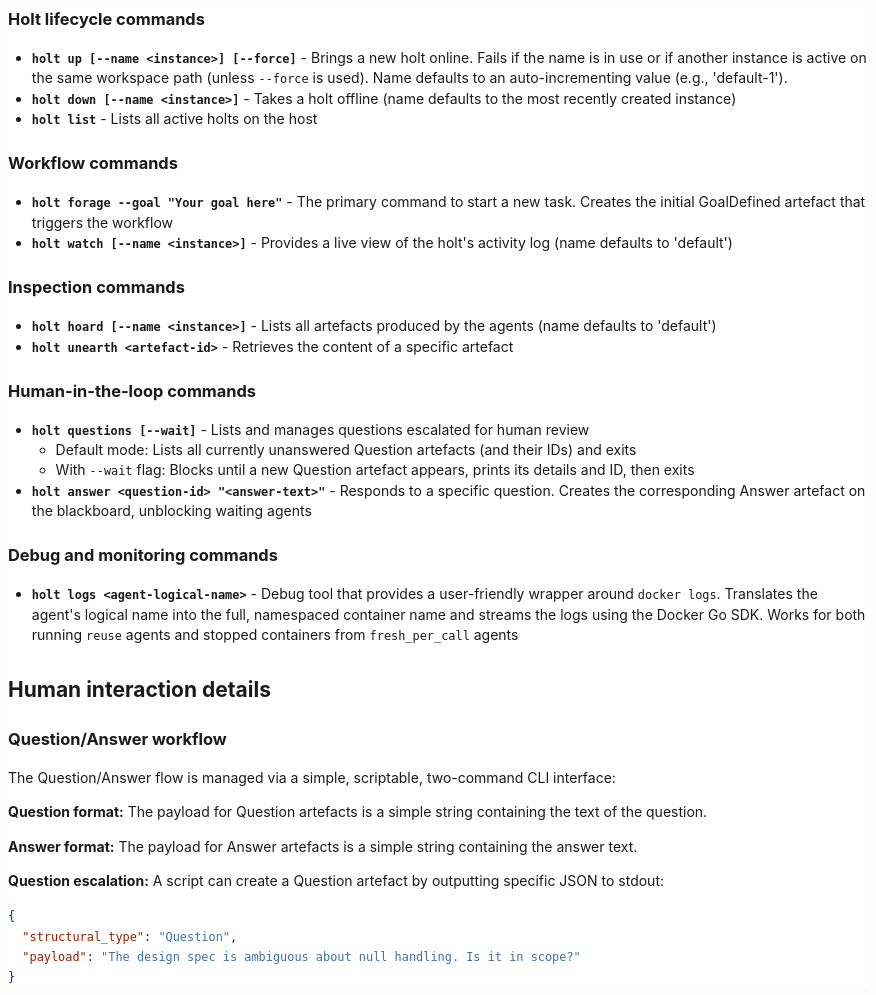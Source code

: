### **Holt lifecycle commands**

* **`holt up [--name <instance>] [--force]`** - Brings a new holt online. Fails if the name is in use or if another instance is active on the same workspace path (unless `--force` is used). Name defaults to an auto-incrementing value (e.g., 'default-1').
* **`holt down [--name <instance>]`** - Takes a holt offline (name defaults to the most recently created instance)
* **`holt list`** - Lists all active holts on the host

### **Workflow commands**

* **`holt forage --goal "Your goal here"`** - The primary command to start a new task. Creates the initial GoalDefined artefact that triggers the workflow
* **`holt watch [--name <instance>]`** - Provides a live view of the holt's activity log (name defaults to 'default')

### **Inspection commands**

* **`holt hoard [--name <instance>]`** - Lists all artefacts produced by the agents (name defaults to 'default')
* **`holt unearth <artefact-id>`** - Retrieves the content of a specific artefact

### **Human-in-the-loop commands**

* **`holt questions [--wait]`** - Lists and manages questions escalated for human review
  * Default mode: Lists all currently unanswered Question artefacts (and their IDs) and exits
  * With `--wait` flag: Blocks until a new Question artefact appears, prints its details and ID, then exits
* **`holt answer <question-id> "<answer-text>"`** - Responds to a specific question. Creates the corresponding Answer artefact on the blackboard, unblocking waiting agents

### **Debug and monitoring commands**

* **`holt logs <agent-logical-name>`** - Debug tool that provides a user-friendly wrapper around `docker logs`. Translates the agent's logical name into the full, namespaced container name and streams the logs using the Docker Go SDK. Works for both running `reuse` agents and stopped containers from `fresh_per_call` agents

## **Human interaction details**

### **Question/Answer workflow**
The Question/Answer flow is managed via a simple, scriptable, two-command CLI interface:

**Question format:** The payload for Question artefacts is a simple string containing the text of the question.

**Answer format:** The payload for Answer artefacts is a simple string containing the answer text.

**Question escalation:** A script can create a Question artefact by outputting specific JSON to stdout:
```json
{
  "structural_type": "Question",
  "payload": "The design spec is ambiguous about null handling. Is it in scope?"
}
```
